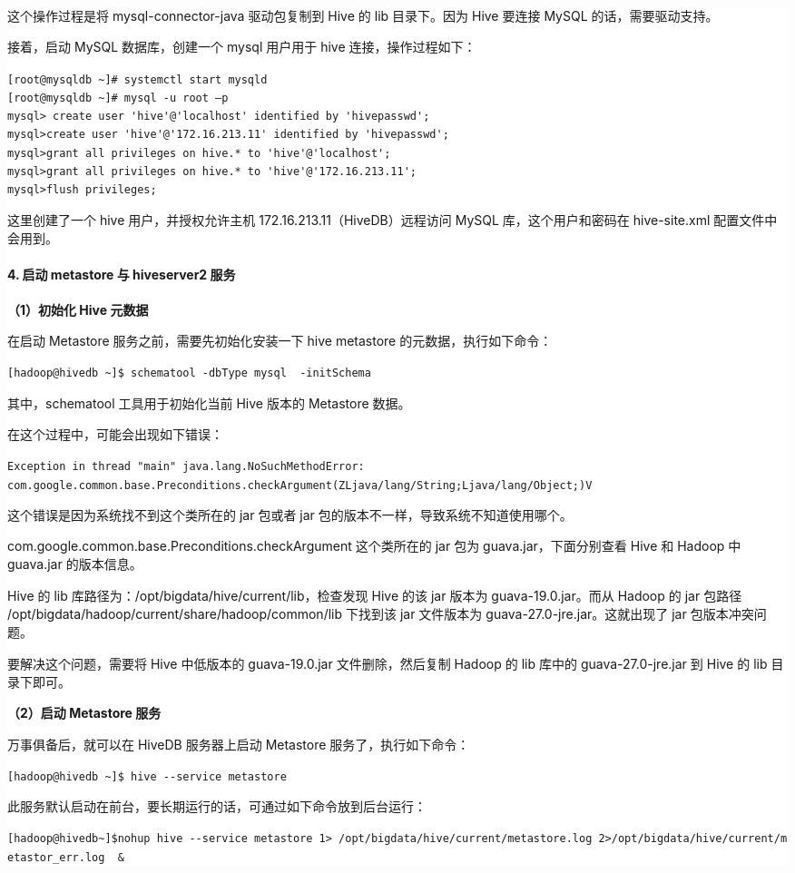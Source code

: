 这个操作过程是将 mysql-connector-java 驱动包复制到 Hive 的 lib 目录下。因为 Hive 要连接 MySQL 的话，需要驱动支持。

接着，启动 MySQL 数据库，创建一个 mysql 用户用于 hive 连接，操作过程如下：

```
[root@mysqldb ~]# systemctl start mysqld
[root@mysqldb ~]# mysql -u root –p
mysql> create user 'hive'@'localhost' identified by 'hivepasswd';
mysql>create user 'hive'@'172.16.213.11' identified by 'hivepasswd'; 
mysql>grant all privileges on hive.* to 'hive'@'localhost'; 
mysql>grant all privileges on hive.* to 'hive'@'172.16.213.11';
mysql>flush privileges;
```

这里创建了一个 hive 用户，并授权允许主机 172.16.213.11（HiveDB）远程访问 MySQL 库，这个用户和密码在 hive-site.xml 配置文件中会用到。

#### 4\. 启动 metastore 与 hiveserver2 服务

**（1）初始化 Hive 元数据**

在启动 Metastore 服务之前，需要先初始化安装一下 hive metastore 的元数据，执行如下命令：

```
[hadoop@hivedb ~]$ schematool -dbType mysql  -initSchema
```

其中，schematool 工具用于初始化当前 Hive 版本的 Metastore 数据。

在这个过程中，可能会出现如下错误：

```
Exception in thread "main" java.lang.NoSuchMethodError: 
com.google.common.base.Preconditions.checkArgument(ZLjava/lang/String;Ljava/lang/Object;)V
```

这个错误是因为系统找不到这个类所在的 jar 包或者 jar 包的版本不一样，导致系统不知道使用哪个。

com.google.common.base.Preconditions.checkArgument 这个类所在的 jar 包为 guava.jar，下面分别查看 Hive 和 Hadoop 中 guava.jar 的版本信息。

Hive 的 lib 库路径为：/opt/bigdata/hive/current/lib，检查发现 Hive 的该 jar 版本为 guava-19.0.jar。而从 Hadoop 的 jar 包路径 /opt/bigdata/hadoop/current/share/hadoop/common/lib 下找到该 jar 文件版本为 guava-27.0-jre.jar。这就出现了 jar 包版本冲突问题。

要解决这个问题，需要将 Hive 中低版本的 guava-19.0.jar 文件删除，然后复制 Hadoop 的 lib 库中的 guava-27.0-jre.jar 到 Hive 的 lib 目录下即可。

**（2）启动 Metastore 服务**

万事俱备后，就可以在 HiveDB 服务器上启动 Metastore 服务了，执行如下命令：

```
[hadoop@hivedb ~]$ hive --service metastore
```

此服务默认启动在前台，要长期运行的话，可通过如下命令放到后台运行：

```
[hadoop@hivedb~]$nohup hive --service metastore 1> /opt/bigdata/hive/current/metastore.log 2>/opt/bigdata/hive/current/metastor_err.log  &
```
